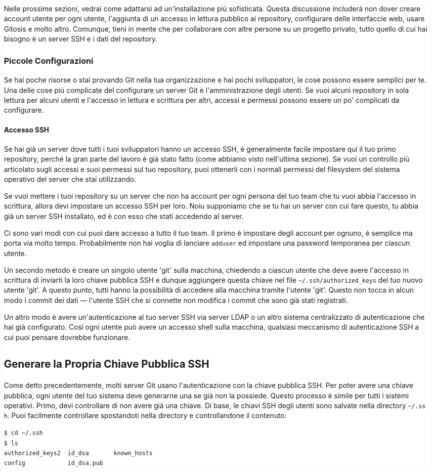 Nelle prossime sezioni, vedrai come adattarsi ad un'installazione più sofisticata. Questa discussione includerà non dover creare account utente per ogni utente, l'aggiunta di un accesso in lettura pubblico ai repository, configurare delle interfaccie web, usare Gitosis e molto altro. Comunque, tieni in mente che per collaborare con altre persone su un progetto privato, tutto quello di cui hai bisogno è un server SSH e i dati del repository.

### Piccole Configurazioni ###

Se hai poche risorse o stai provando Git nella tua organizzazione e hai pochi sviluppatori, le cose possono essere semplici per te. Una delle cose più complicate del configurare un server Git è l'amministrazione degli utenti. Se vuoi alcuni repository in sola lettura per alcuni utenti e l'accesso in lettura e scrittura per altri, accessi e permessi possono essere un po' complicati da configurare.

#### Accesso SSH ####

Se hai già un server dove tutti i tuoi sviluppatori hanno un accesso SSH, è generalmente facile impostare qui il tuo primo repository, perché la gran parte del lavoro è già stato fatto (come abbiamo visto nell'ultima sezione). Se vuoi un controllo più articolato sugli accessi e suoi permessi sul tuo repository, puoi ottenerli con i normali permessi del filesystem del sistema operativo del server che stai utilizzando.

Se vuoi mettere i tuoi repository su un server che non ha account per ogni persona del tuo team che tu vuoi abbia l'accesso in scrittura, allora devi impostare un accesso SSH per loro. Noiu supponiamo che se tu hai un server con cui fare questo, tu abbia già un server SSH installato, ed è con esso che stati accedendo al server.

Ci sono vari modi con cui puoi dare accesso a tutto il tuo team. Il primo è impostare degli account per ognuno, è semplice ma porta via molto tempo. Probabilmente non hai voglia di lanciare `adduser` ed impostare una password temporanea per ciascun utente.

Un secondo metodo è creare un singolo utente 'git' sulla macchina, chiedendo a ciascun utente che deve avere l'accesso in scrittura di inviarti la loro chiave pubblica SSH e dunque aggiungere questa chiave nel file `~/.ssh/authorized_keys` del tuo nuovo utente 'git'. A questo punto, tutti hanno la possibilità di accedere alla macchina tramite l'utente 'git'. Questo non tocca in alcun modo i commit dei dati — l'utente SSH che si connette non modifica i commit che sono già stati registrati.

Un altro modo è avere un'autenticazione al tuo server SSH via server LDAP o un altro sistema centralizzato di autenticazione che hai già configurato. Così ogni utente può avere un accesso shell sulla macchina, qualsiasi meccanismo di autenticazione SSH a cui puoi pensare dovrebbe funzionare.

## Generare la Propria Chiave Pubblica SSH ##

Come detto precedentemente, molti server Git usano l'autenticazione con la chiave pubblica SSH. Per poter avere una chiave pubblica, ogni utente del tuo sistema deve generarne una se già non la possiede. Questo processo è simile per tutti i sistemi operativi.
Primo, devi controllare di non avere già una chiave. Di base, le chiavi SSH degli utenti sono salvate nella directory `~/.ssh`. Puoi facilmente controllare spostandoti nella directory e controllandone il contenuto:

	$ cd ~/.ssh
	$ ls
	authorized_keys2  id_dsa       known_hosts
	config            id_dsa.pub
